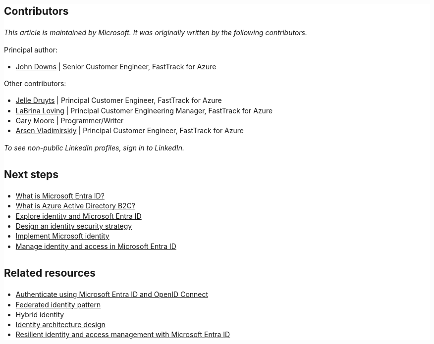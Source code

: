 ## Contributors

*This article is maintained by Microsoft. It was originally written by the following contributors.*

Principal author:

 - [John Downs](http://linkedin.com/in/john-downs) | Senior Customer Engineer, FastTrack for Azure

Other contributors:

 - [Jelle Druyts](http://linkedin.com/in/jelle-druyts-0b76823) | Principal Customer Engineer, FastTrack for Azure
 - [LaBrina Loving](http://linkedin.com/in/chixcancode) | Principal Customer Engineering Manager, FastTrack for Azure
 - [Gary Moore](https://linkedin.com/in/gwmoore) | Programmer/Writer
 - [Arsen Vladimirskiy](http://linkedin.com/in/arsenv) | Principal Customer Engineer, FastTrack for Azure
 
*To see non-public LinkedIn profiles, sign in to LinkedIn.*

## Next steps

- [What is Microsoft Entra ID?](/azure/active-directory/fundamentals/active-directory-whatis)
- [What is Azure Active Directory B2C?](/azure/active-directory-b2c/overview)
- [Explore identity and Microsoft Entra ID](/training/modules/explore-identity-azure-active-directory)
- [Design an identity security strategy](/training/modules/design-identity-security-strategy)
- [Implement Microsoft identity](/training/paths/m365-identity-associate)
- [Manage identity and access in Microsoft Entra ID](/training/paths/manage-identity-and-access)

## Related resources

- [Authenticate using Microsoft Entra ID and OpenID Connect](../../multitenant-identity/authenticate.yml)
- [Federated identity pattern](../../patterns/federated-identity.yml)
- [Hybrid identity](../../solution-ideas/articles/hybrid-identity.yml)
- [Identity architecture design](../../identity/identity-start-here.yml)
- [Resilient identity and access management with Microsoft Entra ID](../../guide/resilience/resilience-overview.yml)
